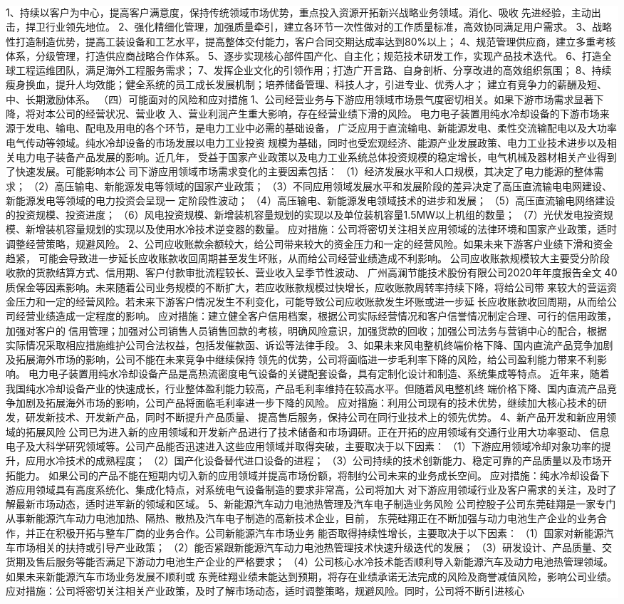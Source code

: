 1、持续以客户为中心，提高客户满意度，保持传统领域市场优势，重点投入资源开拓新兴战略业务领域。消化、吸收
先进经验，主动出击，捍卫行业领先地位。
2、强化精细化管理，加强质量牵引，建立各环节一次性做对的工作质量标准，高效协同满足用户需求。
3、战略性打造制造优势，提高工装设备和工艺水平，提高整体交付能力，客户合同交期达成率达到80%以上；
4、规范管理供应商，建立多重考核体系，分级管理，打造供应商战略合作体系。
5、逐步实现核心部件国产化、自主化；规范技术研发工作，实现产品技术迭代。
6、打造全球工程运维团队，满足海外工程服务需求；
7、发挥企业文化的引领作用；打造广开言路、自身剖析、分享改进的高效组织氛围；
8、持续瘦身换血，提升人均效能；健全系统的员工成长发展机制；培养储备管理、科技人才，引进专业、优秀人才；
建立有竞争力的薪酬及短、中、长期激励体系。
（四）可能面对的风险和应对措施
1、公司经营业务与下游应用领域市场景气度密切相关。如果下游市场需求显著下降，将对本公司的经营状况、营业收
入、营业利润产生重大影响，存在经营业绩下滑的风险。
电力电子装置用纯水冷却设备的下游市场来源于发电、输电、配电及用电的各个环节，是电力工业中必需的基础设备，
广泛应用于直流输电、新能源发电、柔性交流输配电以及大功率电气传动等领域。纯水冷却设备的市场发展以电力工业投资
规模为基础，同时也受宏观经济、能源产业发展政策、电力工业技术进步以及相关电力电子装备产品发展的影响。近几年，
受益于国家产业政策以及电力工业系统总体投资规模的稳定增长，电气机械及器材相关产业得到了快速发展。可能影响本公
司下游应用领域市场需求变化的主要因素包括：
（1）经济发展水平和人口规模，其决定了电力能源的整体需求；
（2）高压输电、新能源发电等领域的国家产业政策；
（3）不同应用领域发展水平和发展阶段的差异决定了高压直流输电电网建设、新能源发电等领域的电力投资会呈现一
定阶段性波动；
（4）高压输电、新能源发电领域技术的进步和发展；
（5）高压直流输电网络建设的投资规模、投资进度；
（6）风电投资规模、新增装机容量规划的实现以及单位装机容量1.5MW以上机组的数量；
（7）光伏发电投资规模、新增装机容量规划的实现以及使用水冷技术逆变器的数量。
应对措施：公司将密切关注相关应用领域的法律环境和国家产业政策，适时调整经营策略，规避风险。
2、公司应收账款余额较大，给公司带来较大的资金压力和一定的经营风险。如果未来下游客户业绩下滑和资金趋紧，
可能会导致进一步延长应收账款收回周期甚至发生坏账，从而给公司经营业绩造成不利影响。
公司应收账款规模较大主要受分阶段收款的货款结算方式、信用期、客户付款审批流程较长、营业收入呈季节性波动、
广州高澜节能技术股份有限公司2020年年度报告全文
40
质保金等因素影响。未来随着公司业务规模的不断扩大，若应收账款规模过快增长，应收账款周转率持续下降，将给公司带
来较大的营运资金压力和一定的经营风险。若未来下游客户情况发生不利变化，可能导致公司应收账款发生坏账或进一步延
长应收账款收回周期，从而给公司经营业绩造成一定程度的影响。
应对措施：建立健全客户信用档案，根据公司实际经营情况和客户信誉情况制定合理、可行的信用政策，加强对客户的
信用管理；加强对公司销售人员销售回款的考核，明确风险意识，加强货款的回收；加强公司法务与营销中心的配合，根据
实际情况采取相应措施维护公司合法权益，包括发催款函、诉讼等法律手段。
3、如果未来风电整机终端价格下降、国内直流产品竞争加剧及拓展海外市场的影响，公司不能在未来竞争中继续保持
领先的优势，公司将面临进一步毛利率下降的风险，给公司盈利能力带来不利影响。
电力电子装置用纯水冷却设备产品是高热流密度电气设备的关键配套设备，具有定制化设计和制造、系统集成等特点。
近年来，随着我国纯水冷却设备产业的快速成长，行业整体盈利能力较高，产品毛利率维持在较高水平。但随着风电整机终
端价格下降、国内直流产品竞争加剧及拓展海外市场的影响，公司产品将面临毛利率进一步下降的风险。
应对措施：利用公司现有的技术优势，继续加大核心技术的研发，研发新技术、开发新产品，同时不断提升产品质量、
提高售后服务，保持公司在同行业技术上的领先优势。
4、新产品开发和新应用领域的拓展风险
公司已为进入新的应用领域和开发新产品进行了技术储备和市场调研。正在开拓的应用领域有交通行业用大功率驱动、
信息电子及大科学研究领域等。公司产品能否迅速进入这些应用领域并取得突破，主要取决于以下因素：
（1）下游应用领域冷却对象功率的提升，应用水冷技术的成熟程度；
（2）国产化设备替代进口设备的进程；
（3）公司持续的技术创新能力、稳定可靠的产品质量以及市场开拓能力。
如果公司的产品不能在短期内切入新的应用领域并提高市场份额，将制约公司未来的业务成长空间。
应对措施：纯水冷却设备下游应用领域具有高度系统化、集成化特点，对系统电气设备制造的要求非常高，公司将加大
对下游应用领域行业及客户需求的关注，及时了解最新市场动态，适时进军新的领域和区域。
5、新能源汽车动力电池热管理及汽车电子制造业务风险
公司控股子公司东莞硅翔是一家专门从事新能源汽车动力电池加热、隔热、散热及汽车电子制造的高新技术企业，目前，
东莞硅翔正在不断加强与动力电池生产企业的业务合作，并正在积极开拓与整车厂商的业务合作。公司新能源汽车市场业务
能否取得持续性增长，主要取决于以下因素：
（1）国家对新能源汽车市场相关的扶持或引导产业政策；
（2）能否紧跟新能源汽车动力电池热管理技术快速升级迭代的发展；
（3）研发设计、产品质量、交货期及售后服务等能否满足下游动力电池生产企业的严格要求；
（4）公司核心水冷技术能否顺利导入新能源汽车及动力电池热管理领域。如果未来新能源汽车市场业务发展不顺利或
东莞硅翔业绩未能达到预期，将存在业绩承诺无法完成的风险及商誉减值风险，影响公司业绩。
应对措施：公司将密切关注相关产业政策，及时了解市场动态，适时调整策略，规避风险。同时，公司将不断引进核心